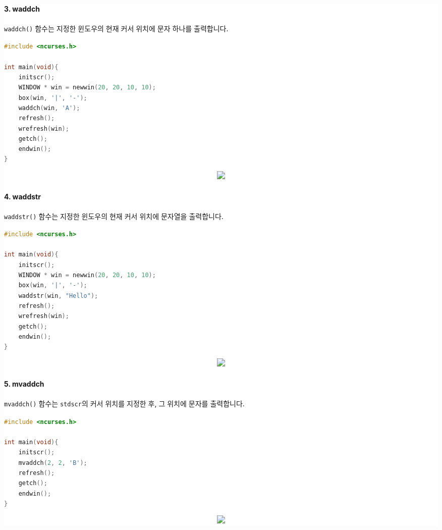#### 3. waddch
`waddch()` 함수는 지정한 윈도우의 현재 커서 위치에 문자 하나를 출력합니다.
```c
#include <ncurses.h>

int main(void){
    initscr();
    WINDOW * win = newwin(20, 20, 10, 10);
    box(win, '|', '-');
    waddch(win, 'A');
    refresh();
    wrefresh(win);
    getch();
    endwin();
}
```

<p align="center"><image width="350" src="/assets/posts/images/ncurses3/figure3.png"/></p>

#### 4. waddstr
`waddstr()` 함수는 지정한 윈도우의 현재 커서 위치에 문자열을 출력합니다.
```c
#include <ncurses.h>

int main(void){
    initscr();
    WINDOW * win = newwin(20, 20, 10, 10);
    box(win, '|', '-');
    waddstr(win, "Hello");
    refresh();
    wrefresh(win);
    getch();
    endwin();
}
```

<p align="center"><image width="350" src="/assets/posts/images/ncurses3/figure4.png"/></p>

#### 5. mvaddch
`mvaddch()` 함수는 `stdscr`의 커서 위치를 지정한 후, 그 위치에 문자를 출력합니다.
```c
#include <ncurses.h>

int main(void){
    initscr();
    mvaddch(2, 2, 'B');
    refresh();
    getch();
    endwin();
}
```

<p align="center"><image width="350" src="/assets/posts/images/ncurses3/figure5.png"/></p>
